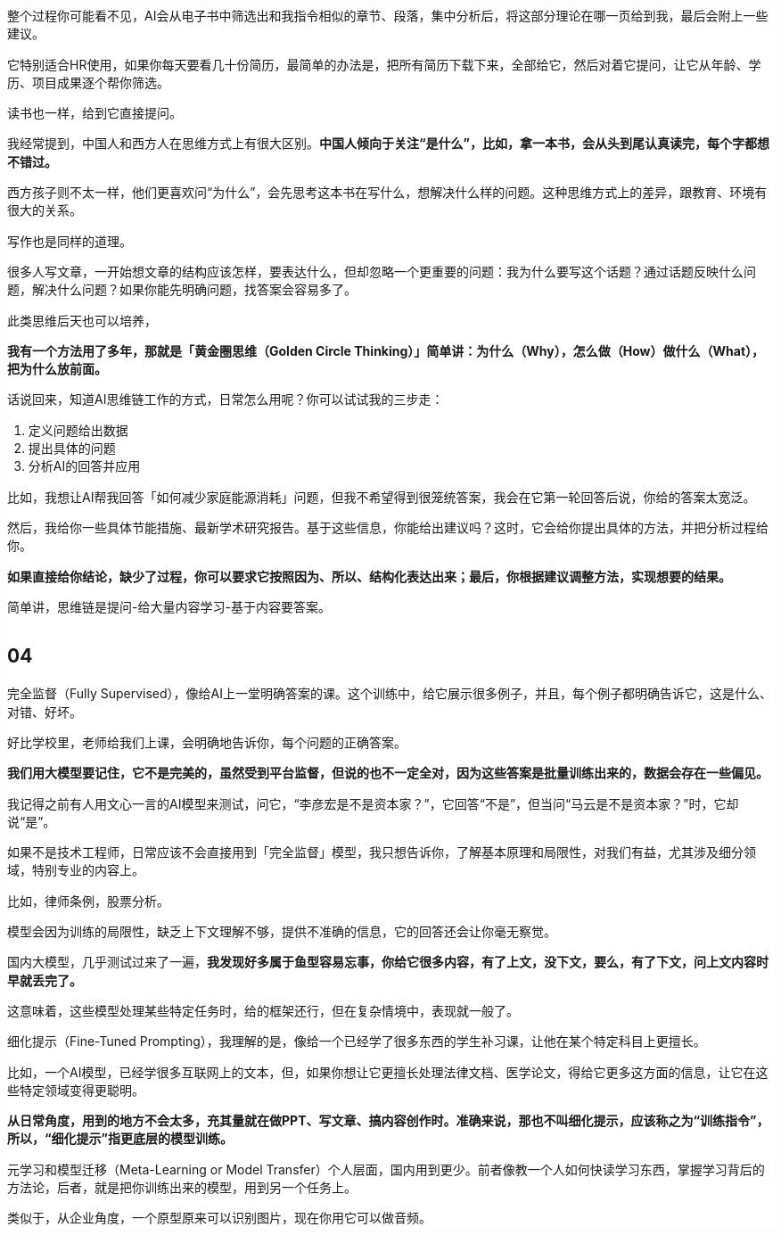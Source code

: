整个过程你可能看不见，AI会从电子书中筛选出和我指令相似的章节、段落，集中分析后，将这部分理论在哪一页给到我，最后会附上一些建议。

它特别适合HR使用，如果你每天要看几十份简历，最简单的办法是，把所有简历下载下来，全部给它，然后对着它提问，让它从年龄、学历、项目成果逐个帮你筛选。

读书也一样，给到它直接提问。

我经常提到，中国人和西方人在思维方式上有很大区别。**中国人倾向于关注“是什么”，比如，拿一本书，会从头到尾认真读完，每个字都想不错过。**

西方孩子则不太一样，他们更喜欢问“为什么”，会先思考这本书在写什么，想解决什么样的问题。这种思维方式上的差异，跟教育、环境有很大的关系。

写作也是同样的道理。

很多人写文章，一开始想文章的结构应该怎样，要表达什么，但却忽略一个更重要的问题：我为什么要写这个话题？通过话题反映什么问题，解决什么问题？如果你能先明确问题，找答案会容易多了。

此类思维后天也可以培养，

**我有一个方法用了多年，那就是「黄金圈思维（Golden Circle Thinking）」简单讲：为什么（Why），怎么做（How）做什么（What），把为什么放前面。**

话说回来，知道AI思维链工作的方式，日常怎么用呢？你可以试试我的三步走：

1.  定义问题给出数据
2.  提出具体的问题
3.  分析AI的回答并应用

比如，我想让AI帮我回答「如何减少家庭能源消耗」问题，但我不希望得到很笼统答案，我会在它第一轮回答后说，你给的答案太宽泛。‍

然后，我给你一些具体节能措施、最新学术研究报告。基于这些信息，你能给出建议吗？这时，它会给你提出具体的方法，并把分析过程给你。

**如果直接给你结论，缺少了过程，你可以要求它按照因为、所以、结构化表达出来；最后，你根据建议调整方法，实现想要的结果。**

简单讲，思维链是提问-给大量内容学习-基于内容要答案。

## 04

完全监督（Fully Supervised），像给AI上一堂明确答案的课。这个训练中，给它展示很多例子，并且，每个例子都明确告诉它，这是什么、对错、好坏。

好比学校里，老师给我们上课，会明确地告诉你，每个问题的正确答案。

**我们用大模型要记住，它不是完美的，虽然受到平台监督，但说的也不一定全对，因为这些答案是批量训练出来的，数据会存在一些偏见。**

我记得之前有人用文心一言的AI模型来测试，问它，“李彦宏是不是资本家？”，它回答“不是”，但当问“马云是不是资本家？”时，它却说“是”。

如果不是技术工程师，日常应该不会直接用到「完全监督」模型，我只想告诉你，了解基本原理和局限性，对我们有益，尤其涉及细分领域，特别专业的内容上。

比如，律师条例，股票分析。

模型会因为训练的局限性，缺乏上下文理解不够，提供不准确的信息，它的回答还会让你毫无察觉。

国内大模型，几乎测试过来了一遍，**我发现好多属于鱼型容易忘事，你给它很多内容，有了上文，没下文，要么，有了下文，问上文内容时早就丢完了。**

这意味着，这些模型处理某些特定任务时，给的框架还行，但在复杂情境中，表现就一般了。

细化提示（Fine-Tuned Prompting），我理解的是，像给一个已经学了很多东西的学生补习课，让他在某个特定科目上更擅长。

比如，一个AI模型，已经学很多互联网上的文本，但，如果你想让它更擅长处理法律文档、医学论文，得给它更多这方面的信息，让它在这些特定领域变得更聪明。

**从日常角度，用到的地方不会太多，充其量就在做PPT、写文章、搞内容创作时。准确来说，那也不叫细化提示，应该称之为“训练指令”，所以，“细化提示”指更底层的模型训练。**

元学习和模型迁移（Meta-Learning or Model Transfer）个人层面，国内用到更少。前者像教一个人如何快读学习东西，掌握学习背后的方法论，后者，就是把你训练出来的模型，用到另一个任务上。

类似于，从企业角度，一个原型原来可以识别图片，现在你用它可以做音频。
